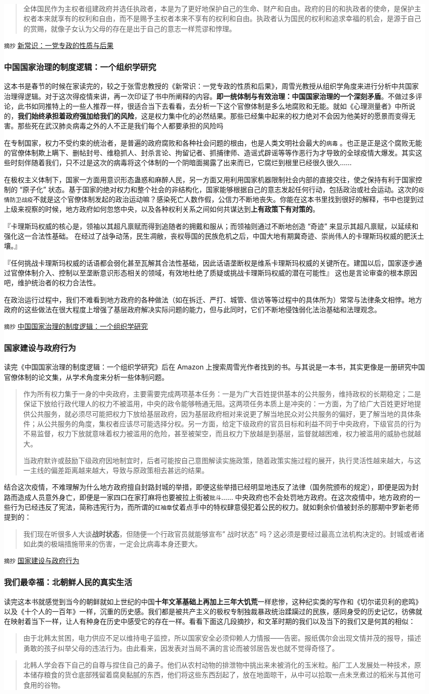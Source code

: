 > 全体国民作为主权者组建政府并选任执政者，本是为了更好地保护自己的生命、财产和自由。政府的目的和执政者的使命，是保护主权者本来就享有的权利和自由，而不是赐予主权者本来不享有的权利和自由。执政者认为国民的权利和追求幸福的机会，是源于自己的赏赐，就像子女认为父母的存在是出于自己的意志一样荒谬和悖理。

`摘抄` [新常识：一党专政的性质与后果](https://t.co/1vyK1t0NMr)

### [](#中国国家治理的制度逻辑：一个组织学研究 "中国国家治理的制度逻辑：一个组织学研究")中国国家治理的制度逻辑：一个组织学研究

这本书是春节的时候在家读完的，较之于张雪忠教授的《新常识：一党专政的性质和后果》，周雪光教授从组织学角度来进行分析中共国家治理得逻辑。对于这次得疫情来讲，再一次印证了书中所阐释的内容。**即一统体制与有效治理：中国国家治理的一个深刻矛盾**。不做过多评论，此书如同推特上的一些人推荐一样，很适合当下去看看，去分析一下这个官僚体制是多么地腐败和无能。就如《心理测量者》中所说的，**我们始终承担着政府强加给我们的风险**，这是权力集中化的必然结果。那些已经集中起来的权力绝对不会因为他美好的愿景而变得无害。那些死在武汉肺炎病毒之外的人不正是我们每个人都要承担的风险吗

在专制国家，权力不受约束的统治者，是普遍的政府腐败和各种社会问题的根由，也是人类文明社会最大的`病毒` 。也正是正是这个腐败无能的官僚体制欺上瞒下、删帖封号、维稳抓人、封杀言论、拘留记者、抓捕律师、造谣式辟谣等等作恶行为才导致的全球疫情大爆发。其实这些时刻伴随着我们，只不过是这次的病毒将这个体制的一个阴暗面揭露了出来而已，它腐烂到根里已经很久很久……

在极权主义体制下，国家一方面用意识形态蛊惑和麻醉人民，另一方面又用利用国家机器限制社会内部的直接交往，使之保持有利于国家控制的 “原子化” 状态。基于国家的绝对权力和整个社会的非结构化，国家能够根据自己的意志发起任何行动，包括政治或社会运动。这次的`疫情防卫战疫`不就是这个官僚体制发起的政治运动嘛？感染死亡人数作假，公信力不断地丧失。你能在这本书里找到很好的解释，书中也提到过上级来视察的时候，地方政府如何忽悠中央，以及各种权利关系之间如何共谋达到**上有政策下有对策的**。

『卡理斯玛权威的核心是，领袖以其超凡禀赋而得到追随者的拥戴和服从；而领袖则通过不断地创造 “奇迹” 来显示其超凡禀赋，以延续和强化这一合法性基础。 在经过了战争动荡，民生凋敝，丧权辱国的民族危机之后，中国大地有期冀奇迹、崇尚伟人的卡理斯玛权威的肥沃土壤。』

『任何挑战卡理斯玛权威的话语都会弱化甚至瓦解其合法性基础，因此话语垄断权是维系卡理斯玛权威的关键所在。建国以后，国家逐步通过官僚体制介入、控制以至垄断意识形态相关的领域，有效地杜绝了质疑或挑战卡理斯玛权威的潜在可能性』 这也是言论审查的根本原因吧，维护统治者的权力合法性。

在政治运行过程中，我们不难看到地方政府的各种做法（如在拆迁、严打、城管、信访等等过程中的具体所为）常常与法律条文相悖。地方政府的这些做法在很大程度上增强了基层政府解决实际问题的能力，但与此同时，它们不断地侵蚀弱化法治基础和法理观念。

`摘抄` [中国国家治理的制度逻辑：一个组织学研究](https://t.co/tl1mmh7z3t)

### [](#国家建设与政府行为 "国家建设与政府行为")国家建设与政府行为

读完《中国国家治理的制度逻辑：一个组织学研究》后在 Amazon 上搜索周雪光作者找到的书。与其说是一本书，其实更像是一册研究中国官僚体制的论文集，从学术角度来分析一些体制问题。

> 作为所有权力集于一身的中央政府，主要需要完成两项基本任务：一是为广大百姓提供基本的公共服务，维持政权的长期稳定；二是保证下放给行政代理人的权力不被滥用，中央的政令能够畅通无阻。这两项任务本质上是冲突的：一方面，为了给广大百姓更好地提供公共服务，就必须尽可能把权力下放给基层政府，因为基层政府相对来说更了解当地民众对公共服务的偏好，更了解当地的具体条件；从公共服务的角度，集权者应该尽可能选择分权。另一方面，给定下级政府的官员目标和利益不同于中央政府，下级官员的行为不易监督，权力下放就意味着权力被滥用的危险，甚至被架空，而且权力下放越是到基层，监督就越困难，权力被滥用的威胁也就越大。
>
> 当政府默许或鼓励下级政府因地制宜时，后者可能按自己意图解读实施政策，随着政策实施过程的展开，执行灵活性越来越大，与这一主线的偏差距离越来越大，导致与原政策相去甚远的结果。

结合这次疫情，不难理解为什么地方政府擅自封路封城的举措，即便这些举措已经明显地违反了法律（国务院颁布的规定），即便是因为封路而造成人员意外身亡，即便是一家四口在家打麻将也要被拉上街被`批斗`…… 中央政府也不会处罚地方政府。在这次疫情中，地方政府的一些行为已经违反了宪法，简称违宪行为，而所谓的`红袖章`仗着点手中的特权肆意侵犯着公民的权力。就如剩余价值被封杀的那期中罗新老师提到的：

> 我们现在听很多人大谈**战时状态**，但随便一个行政官员就能够宣布” 战时状态” 吗？这必须是要经过最高立法机构决定的。封城或者诸如此类的极端措施带来的伤害，一定会比病毒本身还要大。

`摘抄` [国家建设与政府行为](https://t.co/7oYY1ZTdAL)

### [](#我们最幸福：北朝鲜人民的真实生活 "我们最幸福：北朝鲜人民的真实生活")我们最幸福：北朝鲜人民的真实生活

读完这本书就感觉到当今的朝鲜就如上世纪的中国**十年文革基础上再加上三年大饥荒**一样悲惨，这种纪实类的写作和《切尔诺贝利的悲鸣》以及《十个人的一百年》一样，沉重的历史感。我们都是被共产主义的极权专制独裁暴政统治蹂躏过的民族，感同身受的历史记忆，彷佛就在映射着当下一样，让人有种身在历史中感受它的存在一样。看看下面这几段摘抄，和文革时期的我们以及当下的我们又是何其的相似：

> 由于北韩太贫困，电力供应不足以维持电子监控，所以国家安全必须仰赖人力情报——告密。报纸偶尔会出现文情并茂的报导，描述勇敢的孩子纠举父母的违法行为。由此看来，因发表对当局不满的言论而被邻居告发也就不觉得奇怪了。

> 北韩人学会吞下自己的自尊与捏住自己的鼻子。他们从农村动物的排泄物中挑出来未被消化的玉米粒。船厂工人发展处一种技术，原本储存粮食的货仓底部残留着腐臭黏腻的东西，他们将这些东西刮起了，放在地面晾干，从中可以拾取一点未烹煮过的稻米与其他可食用的谷物。
